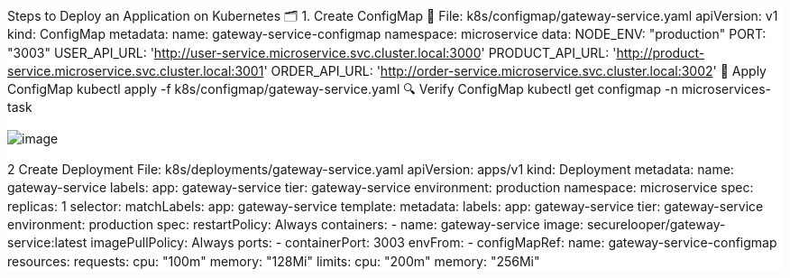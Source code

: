  




Steps to Deploy an Application on Kubernetes
🗂️ 1. Create ConfigMap
📄 File: k8s/configmap/gateway-service.yaml
apiVersion: v1
kind: ConfigMap
metadata:
  name: gateway-service-configmap
  namespace: microservice
data:
  NODE_ENV: "production"
  PORT: "3003"
  USER_API_URL: 'http://user-service.microservice.svc.cluster.local:3000'
  PRODUCT_API_URL: 'http://product-service.microservice.svc.cluster.local:3001'
  ORDER_API_URL: 'http://order-service.microservice.svc.cluster.local:3002'
📌 Apply ConfigMap
kubectl apply -f k8s/configmap/gateway-service.yaml
🔍 Verify ConfigMap
kubectl get configmap -n microservices-task
 
![image](https://github.com/user-attachments/assets/dbca58ad-f700-4c5a-b559-41d87d6a1ffb)


 2 Create Deployment
File: k8s/deployments/gateway-service.yaml
apiVersion: apps/v1
kind: Deployment
metadata:
  name: gateway-service
  labels:
    app: gateway-service
    tier: gateway-service
    environment: production
  namespace: microservice
spec:
  replicas: 1
  selector:
    matchLabels:
      app: gateway-service
  template:
    metadata:
      labels:
        app: gateway-service
        tier: gateway-service
        environment: production
    spec:
      restartPolicy: Always
      containers:
      - name: gateway-service
        image: securelooper/gateway-service:latest
        imagePullPolicy: Always
        ports:
        - containerPort: 3003
        envFrom:
        - configMapRef:
            name: gateway-service-configmap
        resources:
          requests:
            cpu: "100m"
            memory: "128Mi"
          limits:
            cpu: "200m"
            memory: "256Mi"
